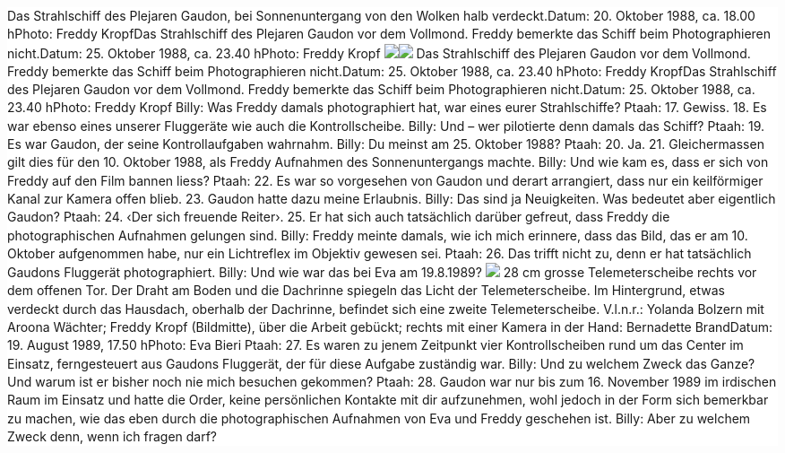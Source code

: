 Das Strahlschiff des Plejaren Gaudon, bei Sonnenuntergang von den Wolken halb verdeckt.Datum: 20. Oktober 1988, ca. 18.00 hPhoto: Freddy KropfDas Strahlschiff des Plejaren Gaudon vor dem Vollmond. Freddy bemerkte das Schiff beim Photographieren nicht.Datum: 25. Oktober 1988, ca. 23.40 hPhoto: Freddy Kropf
[![](https://www.futureofmankind.co.uk/w/images/a/a1/CR282-Image3.jpg)](https://www.futureofmankind.co.uk/Billy_Meier/<https:/www.futureofmankind.co.uk/w/images/a/a1/CR282-Image3.jpg>)[![](https://www.futureofmankind.co.uk/w/images/d/dc/CR282-Image4.jpg)](https://www.futureofmankind.co.uk/Billy_Meier/<https:/www.futureofmankind.co.uk/w/images/d/dc/CR282-Image4.jpg>)
Das Strahlschiff des Plejaren Gaudon vor dem Vollmond. Freddy bemerkte das Schiff beim Photographieren nicht.Datum: 25. Oktober 1988, ca. 23.40 hPhoto: Freddy KropfDas Strahlschiff des Plejaren Gaudon vor dem Vollmond. Freddy bemerkte das Schiff beim Photographieren nicht.Datum: 25. Oktober 1988, ca. 23.40 hPhoto: Freddy Kropf
Billy:
Was Freddy damals photographiert hat, war eines eurer Strahlschiffe?
Ptaah:
17. Gewiss.
18. Es war ebenso eines unserer Fluggeräte wie auch die Kontrollscheibe.
Billy:
Und – wer pilotierte denn damals das Schiff?
Ptaah:
19. Es war Gaudon, der seine Kontrollaufgaben wahrnahm.
Billy:
Du meinst am 25. Oktober 1988?
Ptaah:
20. Ja.
21. Gleichermassen gilt dies für den 10. Oktober 1988, als Freddy Aufnahmen des Sonnenuntergangs machte.
Billy:
Und wie kam es, dass er sich von Freddy auf den Film bannen liess?
Ptaah:
22. Es war so vorgesehen von Gaudon und derart arrangiert, dass nur ein keilförmiger Kanal zur Kamera offen blieb.
23. Gaudon hatte dazu meine Erlaubnis.
Billy:
Das sind ja Neuigkeiten. Was bedeutet aber eigentlich Gaudon?
Ptaah:
24. ‹Der sich freuende Reiter›.
25. Er hat sich auch tatsächlich darüber gefreut, dass Freddy die photographischen Aufnahmen gelungen sind.
Billy:
Freddy meinte damals, wie ich mich erinnere, dass das Bild, das er am 10. Oktober aufgenommen habe, nur ein Lichtreflex im Objektiv gewesen sei.
Ptaah:
26. Das trifft nicht zu, denn er hat tatsächlich Gaudons Fluggerät photographiert.
Billy:
Und wie war das bei Eva am 19.8.1989?
[![](https://www.futureofmankind.co.uk/w/images/7/7c/CR282-Image5.jpg)](https://www.futureofmankind.co.uk/Billy_Meier/<https:/www.futureofmankind.co.uk/w/images/7/7c/CR282-Image5.jpg>)
28 cm grosse Telemeterscheibe rechts vor dem offenen Tor. Der Draht am Boden und die Dachrinne spiegeln das Licht der Telemeterscheibe. Im Hintergrund, etwas verdeckt durch das Hausdach, oberhalb der Dachrinne, befindet sich eine zweite Telemeterscheibe. V.l.n.r.: Yolanda Bolzern mit Aroona Wächter; Freddy Kropf (Bildmitte), über die Arbeit gebückt; rechts mit einer Kamera in der Hand: Bernadette BrandDatum: 19. August 1989, 17.50 hPhoto: Eva Bieri
Ptaah:
27. Es waren zu jenem Zeitpunkt vier Kontrollscheiben rund um das Center im Einsatz, ferngesteuert aus Gaudons Fluggerät, der für diese Aufgabe zuständig war.
Billy:
Und zu welchem Zweck das Ganze? Und warum ist er bisher noch nie mich besuchen gekommen?
Ptaah:
28. Gaudon war nur bis zum 16. November 1989 im irdischen Raum im Einsatz und hatte die Order, keine persönlichen Kontakte mit dir aufzunehmen, wohl jedoch in der Form sich bemerkbar zu machen, wie das eben durch die photographischen Aufnahmen von Eva und Freddy geschehen ist.
Billy:
Aber zu welchem Zweck denn, wenn ich fragen darf?